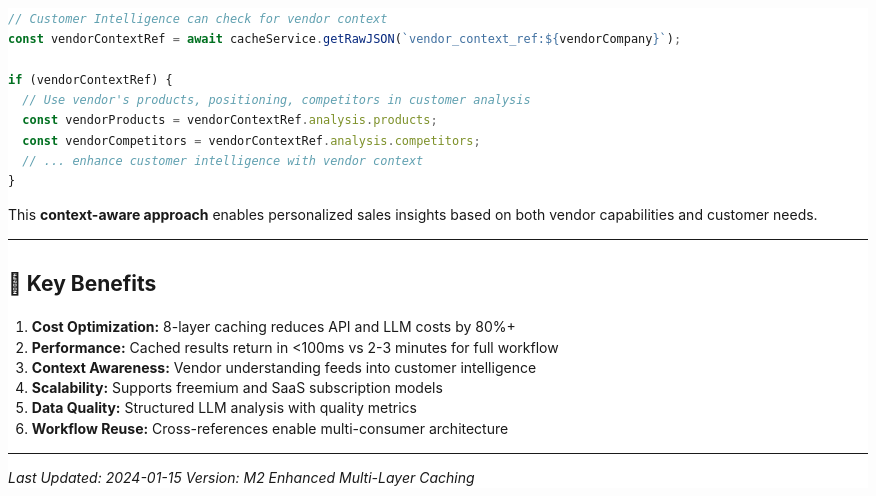 ```typescript
// Customer Intelligence can check for vendor context
const vendorContextRef = await cacheService.getRawJSON(`vendor_context_ref:${vendorCompany}`);

if (vendorContextRef) {
  // Use vendor's products, positioning, competitors in customer analysis
  const vendorProducts = vendorContextRef.analysis.products;
  const vendorCompetitors = vendorContextRef.analysis.competitors;
  // ... enhance customer intelligence with vendor context
}
```

This **context-aware approach** enables personalized sales insights based on both vendor capabilities and customer needs.

---

## 🎯 Key Benefits

1. **Cost Optimization:** 8-layer caching reduces API and LLM costs by 80%+
2. **Performance:** Cached results return in <100ms vs 2-3 minutes for full workflow
3. **Context Awareness:** Vendor understanding feeds into customer intelligence
4. **Scalability:** Supports freemium and SaaS subscription models
5. **Data Quality:** Structured LLM analysis with quality metrics
6. **Workflow Reuse:** Cross-references enable multi-consumer architecture

---

*Last Updated: 2024-01-15*
*Version: M2 Enhanced Multi-Layer Caching* 